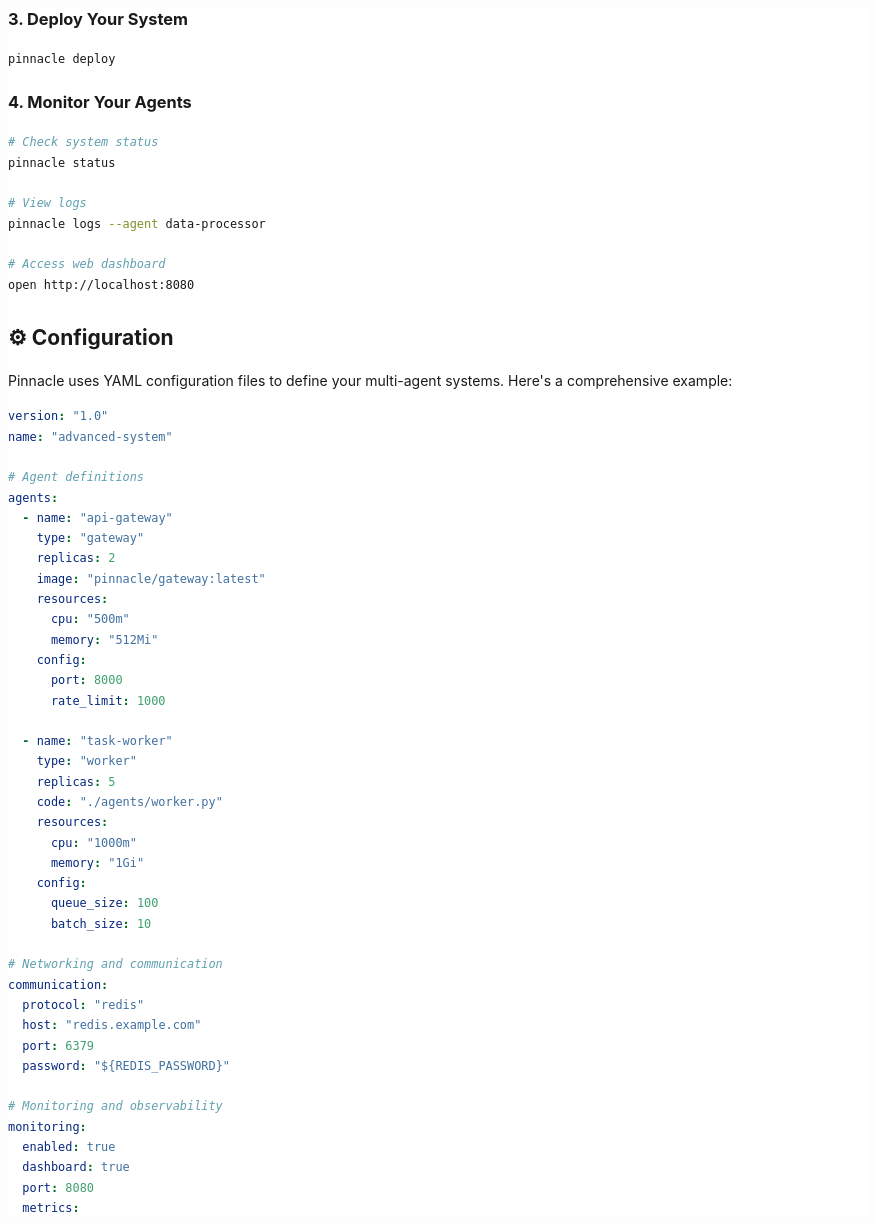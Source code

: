 ### 3. Deploy Your System

```bash
pinnacle deploy
```

### 4. Monitor Your Agents

```bash
# Check system status
pinnacle status

# View logs
pinnacle logs --agent data-processor

# Access web dashboard
open http://localhost:8080
```

## ⚙️ Configuration

Pinnacle uses YAML configuration files to define your multi-agent systems. Here's a comprehensive example:

```yaml
version: "1.0"
name: "advanced-system"

# Agent definitions
agents:
  - name: "api-gateway"
    type: "gateway"
    replicas: 2
    image: "pinnacle/gateway:latest"
    resources:
      cpu: "500m"
      memory: "512Mi"
    config:
      port: 8000
      rate_limit: 1000
      
  - name: "task-worker"
    type: "worker"
    replicas: 5
    code: "./agents/worker.py"
    resources:
      cpu: "1000m"
      memory: "1Gi"
    config:
      queue_size: 100
      batch_size: 10

# Networking and communication
communication:
  protocol: "redis"
  host: "redis.example.com"
  port: 6379
  password: "${REDIS_PASSWORD}"

# Monitoring and observability
monitoring:
  enabled: true
  dashboard: true
  port: 8080
  metrics:
```